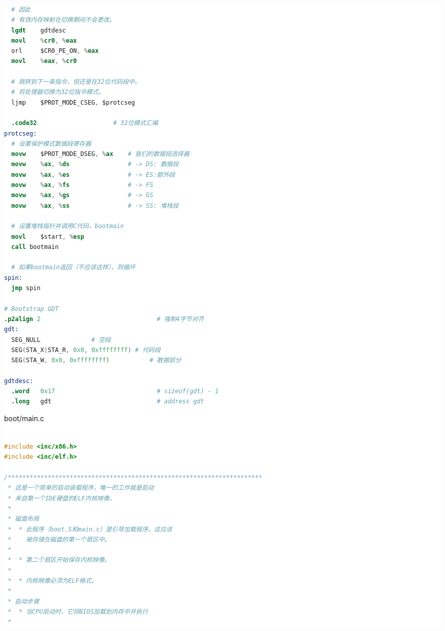 ```s
  # 因此
  # 有效内存映射在切换期间不会更改。
  lgdt    gdtdesc
  movl    %cr0, %eax
  orl     $CR0_PE_ON, %eax
  movl    %eax, %cr0
  
  # 跳转到下一条指令，但还是在32位代码段中。
  # 将处理器切换为32位指令模式。
  ljmp    $PROT_MODE_CSEG, $protcseg

  .code32                     # 32位模式汇编
protcseg:
  # 设置保护模式数据段寄存器
  movw    $PROT_MODE_DSEG, %ax    # 我们的数据段选择器
  movw    %ax, %ds                # -> DS: 数据段
  movw    %ax, %es                # -> ES:额外段
  movw    %ax, %fs                # -> FS
  movw    %ax, %gs                # -> GS
  movw    %ax, %ss                # -> SS: 堆栈段
  
  # 设置堆栈指针并调用C代码，bootmain
  movl    $start, %esp
  call bootmain

  # 如果bootmain返回（不应该这样），则循环
spin:
  jmp spin

# Bootstrap GDT
.p2align 2                                # 强制4字节对齐 
gdt:
  SEG_NULL				# 空段
  SEG(STA_X|STA_R, 0x0, 0xffffffff)	# 代码段
  SEG(STA_W, 0x0, 0xffffffff)	        # 数据部分

gdtdesc:
  .word   0x17                            # sizeof(gdt) - 1
  .long   gdt                             # address gdt

```

boot/main.c

```c

#include <inc/x86.h>
#include <inc/elf.h>

/**********************************************************************
 * 这是一个简单的启动装载程序，唯一的工作就是启动
 * 来自第一个IDE硬盘的ELF内核映像。
 *
 * 磁盘布局
 *  * 此程序（boot.S和main.c）是引导加载程序。这应该
 *    被存储在磁盘的第一个扇区中。
 *
 *  * 第二个扇区开始保存内核映像。
 *
 *  * 内核映像必须为ELF格式。
 *
 * 启动步骤
 *  * 当CPU启动时，它将BIOS加载到内存中并执行
 *
```